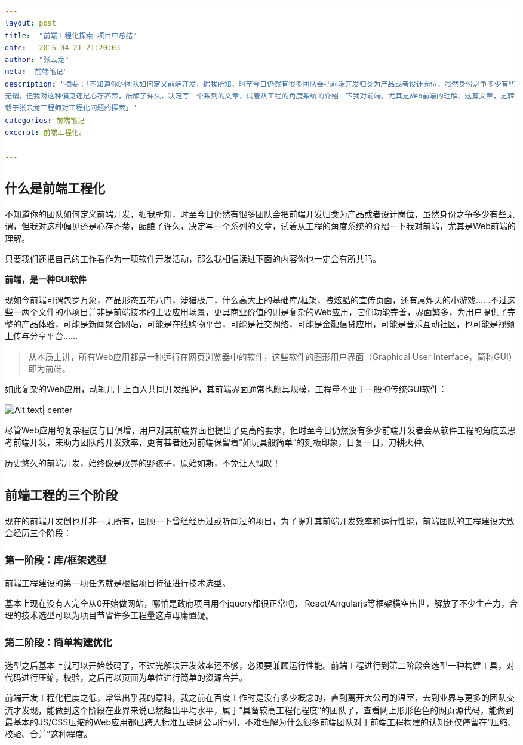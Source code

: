 ```yaml
---
layout: post
title:  "前端工程化探索-项目中总结"
date:   2016-04-21 21:20:03
author: "张云龙"
meta: "前端笔记"
description: "摘要：「不知道你的团队如何定义前端开发，据我所知，时至今日仍然有很多团队会把前端开发归类为产品或者设计岗位，虽然身份之争多少有些无谓，但我对这种偏见还是心存芥蒂，酝酿了许久，决定写一个系列的文章，试着从工程的角度系统的介绍一下我对前端，尤其是Web前端的理解。这篇文章，是转载于张云龙工程师对工程化问题的探索」"
categories: 前端笔记 
excerpt: 前端工程化。

---
```


## 什么是前端工程化

不知道你的团队如何定义前端开发，据我所知，时至今日仍然有很多团队会把前端开发归类为产品或者设计岗位，虽然身份之争多少有些无谓，但我对这种偏见还是心存芥蒂，酝酿了许久，决定写一个系列的文章，试着从工程的角度系统的介绍一下我对前端，尤其是Web前端的理解。

只要我们还把自己的工作看作为一项软件开发活动，那么我相信读过下面的内容你也一定会有所共鸣。

**前端，是一种GUI软件**

现如今前端可谓包罗万象，产品形态五花八门，涉猎极广，什么高大上的基础库/框架，拽炫酷的宣传页面，还有屌炸天的小游戏……不过这些一两个文件的小项目并非是前端技术的主要应用场景，更具商业价值的则是复杂的Web应用，它们功能完善，界面繁多，为用户提供了完整的产品体验，可能是新闻聚合网站，可能是在线购物平台，可能是社交网络，可能是金融信贷应用，可能是音乐互动社区，也可能是视频上传与分享平台……
> 从本质上讲，所有Web应用都是一种运行在网页浏览器中的软件，这些软件的图形用户界面（Graphical User Interface，简称GUI）即为前端。

如此复杂的Web应用，动辄几十上百人共同开发维护，其前端界面通常也颇具规模，工程量不亚于一般的传统GUI软件：

![Alt text| center](./1462611411046.png)

尽管Web应用的复杂程度与日俱增，用户对其前端界面也提出了更高的要求，但时至今日仍然没有多少前端开发者会从软件工程的角度去思考前端开发，来助力团队的开发效率，更有甚者还对前端保留着”如玩具般简单“的刻板印象，日复一日，刀耕火种。

历史悠久的前端开发，始终像是放养的野孩子，原始如斯，不免让人慨叹！

## 前端工程的三个阶段

现在的前端开发倒也并非一无所有，回顾一下曾经经历过或听闻过的项目，为了提升其前端开发效率和运行性能，前端团队的工程建设大致会经历三个阶段：

### 第一阶段：库/框架选型

前端工程建设的第一项任务就是根据项目特征进行技术选型。

基本上现在没有人完全从0开始做网站，哪怕是政府项目用个jquery都很正常吧，
React/Angularjs等框架横空出世，解放了不少生产力，合理的技术选型可以为项目节省许多工程量这点毋庸置疑。

### 第二阶段：简单构建优化


选型之后基本上就可以开始敲码了，不过光解决开发效率还不够，必须要兼顾运行性能。前端工程进行到第二阶段会选型一种构建工具，对代码进行压缩，校验，之后再以页面为单位进行简单的资源合并。

前端开发工程化程度之低，常常出乎我的意料，我之前在百度工作时是没有多少概念的，直到离开大公司的温室，去到业界与更多的团队交流才发现，能做到这个阶段在业界来说已然超出平均水平，属于“具备较高工程化程度”的团队了，查看网上形形色色的网页源代码，能做到最基本的JS/CSS压缩的Web应用都已跨入标准互联网公司行列，不难理解为什么很多前端团队对于前端工程构建的认知还仅停留在“压缩、校验、合并”这种程度。
